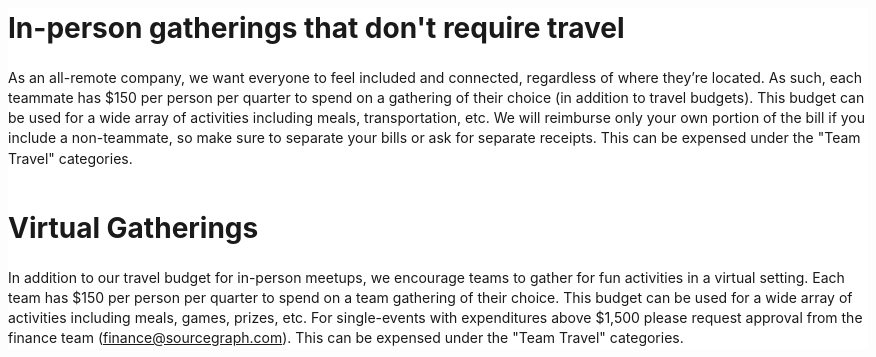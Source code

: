 # In-person gatherings that don't require travel

As an all-remote company, we want everyone to feel included and connected, regardless of where they’re located. As such, each teammate has $150 per person per quarter to spend on a gathering of their choice (in addition to travel budgets). This budget can be used for a wide array of activities including meals, transportation, etc. We will reimburse only your own portion of the bill if you include a non-teammate, so make sure to separate your bills or ask for separate receipts. This can be expensed under the "Team Travel" categories.

# Virtual Gatherings

In addition to our travel budget for in-person meetups, we encourage teams to gather for fun activities in a virtual setting. Each team has $150 per person per quarter to spend on a team gathering of their choice. This budget can be used for a wide array of activities including meals, games, prizes, etc. For single-events with expenditures above $1,500 please request approval from the finance team (finance@sourcegraph.com). This can be expensed under the "Team Travel" categories.
